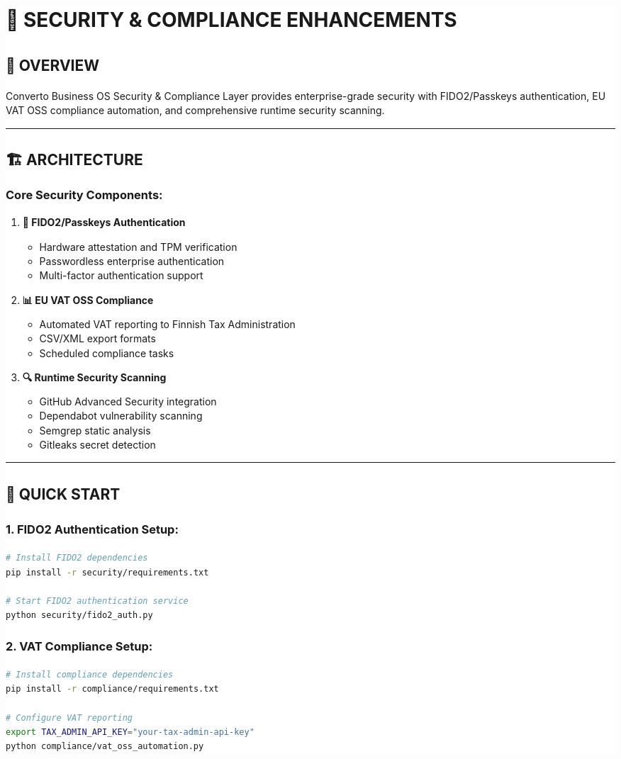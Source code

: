 # 🔐 **SECURITY & COMPLIANCE ENHANCEMENTS**

## 🎯 **OVERVIEW**

Converto Business OS Security & Compliance Layer provides enterprise-grade security with FIDO2/Passkeys authentication, EU VAT OSS compliance automation, and comprehensive runtime security scanning.

---

## 🏗️ **ARCHITECTURE**

### **Core Security Components:**

1. **🔑 FIDO2/Passkeys Authentication**
   - Hardware attestation and TPM verification
   - Passwordless enterprise authentication
   - Multi-factor authentication support

2. **📊 EU VAT OSS Compliance**
   - Automated VAT reporting to Finnish Tax Administration
   - CSV/XML export formats
   - Scheduled compliance tasks

3. **🔍 Runtime Security Scanning**
   - GitHub Advanced Security integration
   - Dependabot vulnerability scanning
   - Semgrep static analysis
   - Gitleaks secret detection

---

## 🚀 **QUICK START**

### **1. FIDO2 Authentication Setup:**
```bash
# Install FIDO2 dependencies
pip install -r security/requirements.txt

# Start FIDO2 authentication service
python security/fido2_auth.py
```

### **2. VAT Compliance Setup:**
```bash
# Install compliance dependencies
pip install -r compliance/requirements.txt

# Configure VAT reporting
export TAX_ADMIN_API_KEY="your-tax-admin-api-key"
python compliance/vat_oss_automation.py
```
